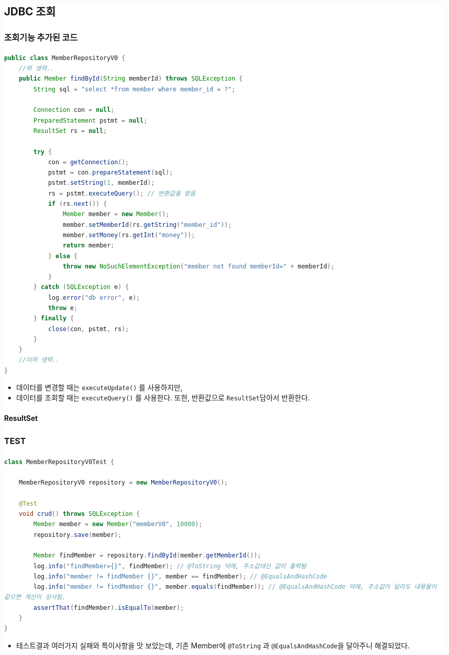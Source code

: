 ## JDBC 조회
### 조회기능 추가된 코드
```java
public class MemberRepositoryV0 {
    //위 생략..
    public Member findById(String memberId) throws SQLException {
        String sql = "select *from member where member_id = ?";

        Connection con = null;
        PreparedStatement pstmt = null;
        ResultSet rs = null;

        try {
            con = getConnection();
            pstmt = con.prepareStatement(sql);
            pstmt.setString(1, memberId);
            rs = pstmt.executeQuery(); // 반환값을 받음
            if (rs.next()) {
                Member member = new Member();
                member.setMemberId(rs.getString("member_id"));
                member.setMoney(rs.getInt("money"));
                return member;
            } else {
                throw new NoSuchElementException("member not found memberId=" + memberId);
            }
        } catch (SQLException e) {
            log.error("db error", e);
            throw e;
        } finally {
            close(con, pstmt, rs);
        }
    }
    //이하 생략..
}
```
 - 데이터를 변경할 때는 `executeUpdate()` 를 사용하지만, 
 - 데이터를 조회할 때는 `executeQuery()` 를 사용한다. 또한, 반환값으로 `ResultSet`담아서 반환한다.

#### ResultSet



### TEST
```java
class MemberRepositoryV0Test {

    MemberRepositoryV0 repository = new MemberRepositoryV0();

    @Test
    void crud() throws SQLException {
        Member member = new Member("memberV0", 10000);
        repository.save(member);

        Member findMember = repository.findById(member.getMemberId());
        log.info("findMember={}", findMember); // @ToString 덕에, 주소값대신 값이 출력됨
        log.info("member != findMember {}", member == findMember); // @EqualsAndHashCode
        log.info("member != findMember {}", member.equals(findMember)); // @EqualsAndHashCode 덕에, 주소값이 달라도 내용물이 같으면 계산이 성사됨.
        assertThat(findMember).isEqualTo(member);
    }
}
```
 - 테스트결과 여러가지 실패와 특이사항을 맛 보았는데, 기존 Member에 `@ToString` 과 `@EqualsAndHashCode`을 달아주니 해결되었다.
 